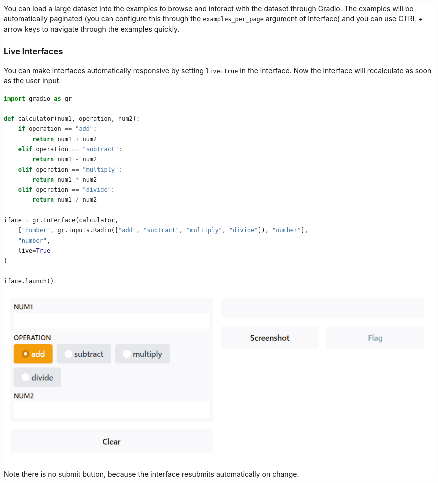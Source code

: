 You can load a large dataset into the examples to browse and interact with the dataset through Gradio. The examples will be automatically paginated (you can configure this through the `examples_per_page` argument of Interface) and you can use CTRL + arrow keys to navigate through the examples quickly.

### Live Interfaces

You can make interfaces automatically responsive by setting `live=True` in the interface. Now the interface will recalculate as soon as the user input.

```python
import gradio as gr

def calculator(num1, operation, num2):
    if operation == "add":
        return num1 + num2
    elif operation == "subtract":
        return num1 - num2
    elif operation == "multiply":
        return num1 * num2
    elif operation == "divide":
        return num1 / num2

iface = gr.Interface(calculator, 
    ["number", gr.inputs.Radio(["add", "subtract", "multiply", "divide"]), "number"],
    "number",
    live=True
)

iface.launch()

```
![calculator_live interface](demo/calculator_live/screenshot.gif)

Note there is no submit button, because the interface resubmits automatically on change.
